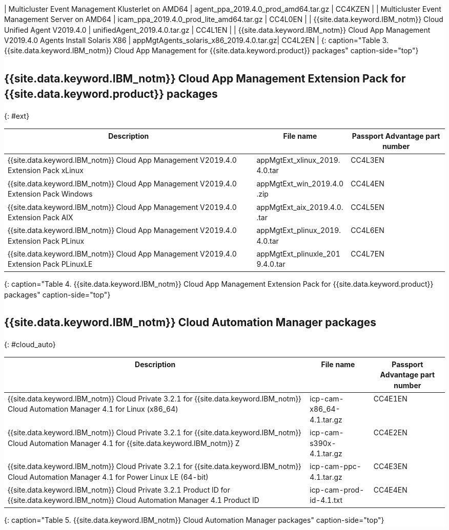 | Multicluster Event Management Klusterlet on AMD64 | agent_ppa_2019.4.0_prod_amd64.tar.gz | CC4KZEN   |
| Multicluster Event Management Server on AMD64 | icam_ppa_2019.4.0_prod_lite_amd64.tar.gz  | CC4L0EN  |
| {{site.data.keyword.IBM_notm}} Cloud Unified Agent V2019.4.0 | unifiedAgent_2019.4.0.tar.gz | CC4L1EN  |
| {{site.data.keyword.IBM_notm}} Cloud App Management V2019.4.0  Agents Install Solaris X86 | appMgtAgents_solaris_x86_2019.4.0.tar.gz| CC4L2EN |
{: caption="Table 3. {{site.data.keyword.IBM_notm}} Cloud App Management for {{site.data.keyword.product}} packages" caption-side="top"}

## {{site.data.keyword.IBM_notm}} Cloud App Management Extension Pack for {{site.data.keyword.product}} packages
{: #ext}

| Description                                                                      | File name                               | Passport Advantage part number |
|----------------------------------------------------------------------------------|-----------------------------------------|--------------------------------|
| {{site.data.keyword.IBM_notm}} Cloud App Management V2019.4.0 Extension Pack xLinux   | appMgtExt_xlinux_2019.4.0.tar |CC4L3EN     |
| {{site.data.keyword.IBM_notm}} Cloud App Management V2019.4.0 Extension Pack Windows  | appMgtExt_win_2019.4.0.zip  | CC4L4EN    |
| {{site.data.keyword.IBM_notm}} Cloud App Management V2019.4.0 Extension Pack AIX      | appMgtExt_aix_2019.4.0..tar   | CC4L5EN      |
| {{site.data.keyword.IBM_notm}} Cloud App Management V2019.4.0 Extension Pack PLinux   | appMgtExt_plinux_2019.4.0.tar   | CC4L6EN     |
| {{site.data.keyword.IBM_notm}} Cloud App Management V2019.4.0 Extension Pack PLinuxLE | appMgtExt_plinuxle_2019.4.0.tar   | CC4L7EN      |
{: caption="Table 4. {{site.data.keyword.IBM_notm}} Cloud App Management Extension Pack for {{site.data.keyword.product}} packages" caption-side="top"}

## {{site.data.keyword.IBM_notm}} Cloud Automation Manager packages
{: #cloud_auto}

| Description                                                                      | File name                               | Passport Advantage part number |
|----------------------------------------------------------------------------------|-----------------------------------------|--------------------------------|
| {{site.data.keyword.IBM_notm}} Cloud Private 3.2.1 for {{site.data.keyword.IBM_notm}} Cloud Automation Manager 4.1 for Linux (x86_64)          | icp-cam-x86_64-4.1.tar.gz | CC4E1EN                        |
| {{site.data.keyword.IBM_notm}} Cloud Private 3.2.1 for {{site.data.keyword.IBM_notm}} Cloud Automation Manager 4.1 for {{site.data.keyword.IBM_notm}} Z                   | icp-cam-s390x-4.1.tar.gz  | CC4E2EN                        |
| {{site.data.keyword.IBM_notm}} Cloud Private 3.2.1 for {{site.data.keyword.IBM_notm}} Cloud Automation Manager 4.1 for Power Linux LE (64-bit) | icp-cam-ppc-4.1.tar.gz    | CC4E3EN                        |
| {{site.data.keyword.IBM_notm}} Cloud Private 3.2.1 Product ID for {{site.data.keyword.IBM_notm}} Cloud Automation Manager 4.1 Product ID  | icp-cam-prod-id-4.1.txt   | CC4E4EN                        |
{: caption="Table 5. {{site.data.keyword.IBM_notm}} Cloud Automation Manager packages" caption-side="top"}
